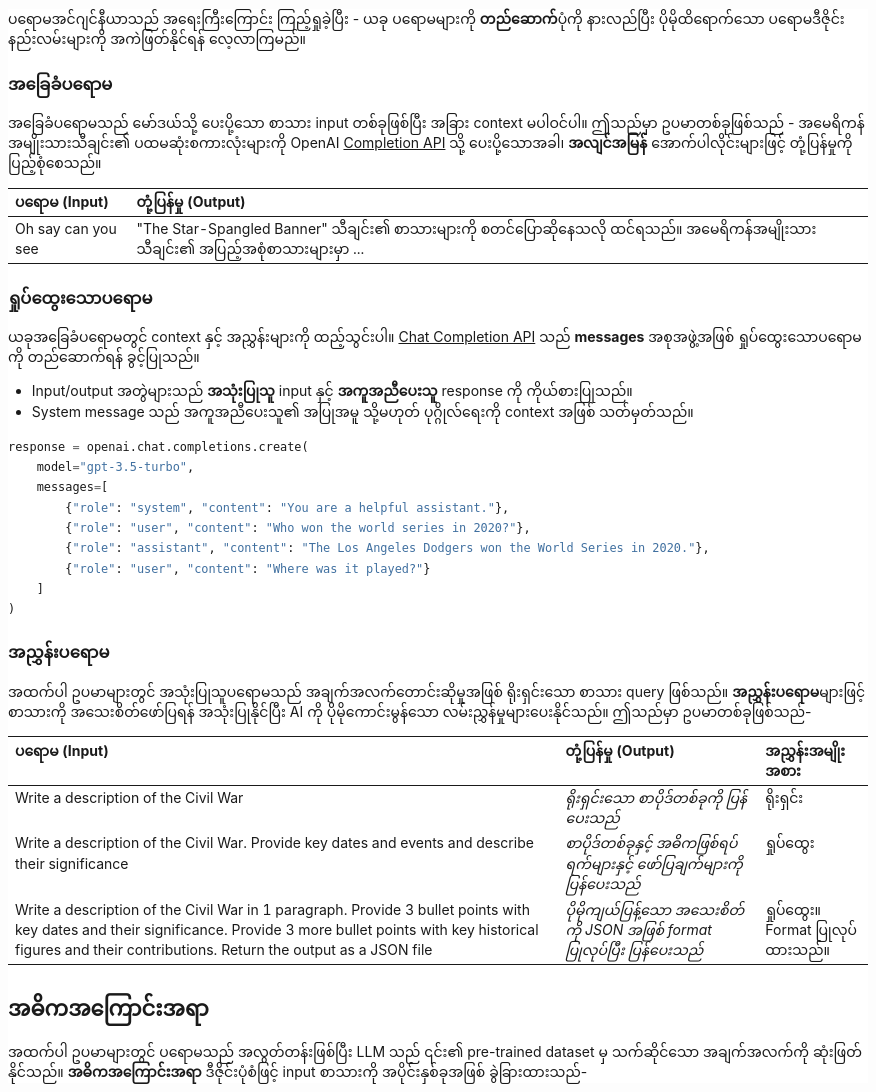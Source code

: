 ပရောမအင်ဂျင်နီယာသည် အရေးကြီးကြောင်း ကြည့်ရှုခဲ့ပြီး - ယခု ပရောမများကို **တည်ဆောက်**ပုံကို နားလည်ပြီး ပိုမိုထိရောက်သော ပရောမဒီဇိုင်းနည်းလမ်းများကို အကဲဖြတ်နိုင်ရန် လေ့လာကြမည်။

### အခြေခံပရောမ

အခြေခံပရောမသည် မော်ဒယ်သို့ ပေးပို့သော စာသား input တစ်ခုဖြစ်ပြီး အခြား context မပါဝင်ပါ။ ဤသည်မှာ ဥပမာတစ်ခုဖြစ်သည် - အမေရိကန်အမျိုးသားသီချင်း၏ ပထမဆုံးစကားလုံးများကို OpenAI [Completion API](https://platform.openai.com/docs/api-reference/completions?WT.mc_id=academic-105485-koreyst) သို့ ပေးပို့သောအခါ၊ **အလျင်အမြန်** အောက်ပါလိုင်းများဖြင့် တုံ့ပြန်မှုကို ပြည့်စုံစေသည်။

| ပရောမ (Input)     | တုံ့ပြန်မှု (Output)                                                                                                                        |
| :----------------- | :----------------------------------------------------------------------------------------------------------------------------------------- |
| Oh say can you see | "The Star-Spangled Banner" သီချင်း၏ စာသားများကို စတင်ပြောဆိုနေသလို ထင်ရသည်။ အမေရိကန်အမျိုးသားသီချင်း၏ အပြည့်အစုံစာသားများမှာ ... |

### ရှုပ်ထွေးသောပရောမ

ယခုအခြေခံပရောမတွင် context နှင့် အညွှန်းများကို ထည့်သွင်းပါ။ [Chat Completion API](https://learn.microsoft.com/azure/ai-services/openai/how-to/chatgpt?WT.mc_id=academic-105485-koreyst) သည် **messages** အစုအဖွဲ့အဖြစ် ရှုပ်ထွေးသောပရောမကို တည်ဆောက်ရန် ခွင့်ပြုသည်။

- Input/output အတွဲများသည် **အသုံးပြုသူ** input နှင့် **အကူအညီပေးသူ** response ကို ကိုယ်စားပြုသည်။
- System message သည် အကူအညီပေးသူ၏ အပြုအမူ သို့မဟုတ် ပုဂ္ဂိုလ်ရေးကို context အဖြစ် သတ်မှတ်သည်။

```python
response = openai.chat.completions.create(
    model="gpt-3.5-turbo",
    messages=[
        {"role": "system", "content": "You are a helpful assistant."},
        {"role": "user", "content": "Who won the world series in 2020?"},
        {"role": "assistant", "content": "The Los Angeles Dodgers won the World Series in 2020."},
        {"role": "user", "content": "Where was it played?"}
    ]
)
```


### အညွှန်းပရောမ

အထက်ပါ ဥပမာများတွင် အသုံးပြုသူပရောမသည် အချက်အလက်တောင်းဆိုမှုအဖြစ် ရိုးရှင်းသော စာသား query ဖြစ်သည်။ **အညွှန်းပရောမ**များဖြင့် စာသားကို အသေးစိတ်ဖော်ပြရန် အသုံးပြုနိုင်ပြီး AI ကို ပိုမိုကောင်းမွန်သော လမ်းညွှန်မှုများပေးနိုင်သည်။ ဤသည်မှာ ဥပမာတစ်ခုဖြစ်သည်-

| ပရောမ (Input)                                                                                                                                                                                                                         | တုံ့ပြန်မှု (Output)                                                                                                        | အညွှန်းအမျိုးအစား    |
| :------------------------------------------------------------------------------------------------------------------------------------------------------------------------------------------------------------------------------------- | :------------------------------------------------------------------------------------------------------------------------- | :------------------ |
| Write a description of the Civil War                                                                                                                                                                                                   | _ရိုးရှင်းသော စာပိုဒ်တစ်ခုကို ပြန်ပေးသည်_                                                                                              | ရိုးရှင်း              |
| Write a description of the Civil War. Provide key dates and events and describe their significance                                                                                                                                     | _စာပိုဒ်တစ်ခုနှင့် အဓိကဖြစ်ရပ်ရက်များနှင့် ဖော်ပြချက်များကို ပြန်ပေးသည်_                                             | ရှုပ်ထွေး             |
| Write a description of the Civil War in 1 paragraph. Provide 3 bullet points with key dates and their significance. Provide 3 more bullet points with key historical figures and their contributions. Return the output as a JSON file | _ပိုမိုကျယ်ပြန့်သော အသေးစိတ်ကို JSON အဖြစ် format ပြုလုပ်ပြီး ပြန်ပေးသည်_ | ရှုပ်ထွေး။ Format ပြုလုပ်ထားသည်။ |

## အဓိကအကြောင်းအရာ

အထက်ပါ ဥပမာများတွင် ပရောမသည် အလွတ်တန်းဖြစ်ပြီး LLM သည် ၎င်း၏ pre-trained dataset မှ သက်ဆိုင်သော အချက်အလက်ကို ဆုံးဖြတ်နိုင်သည်။ **အဓိကအကြောင်းအရာ** ဒီဇိုင်းပုံစံဖြင့် input စာသားကို အပိုင်းနှစ်ခုအဖြစ် ခွဲခြားထားသည်-
